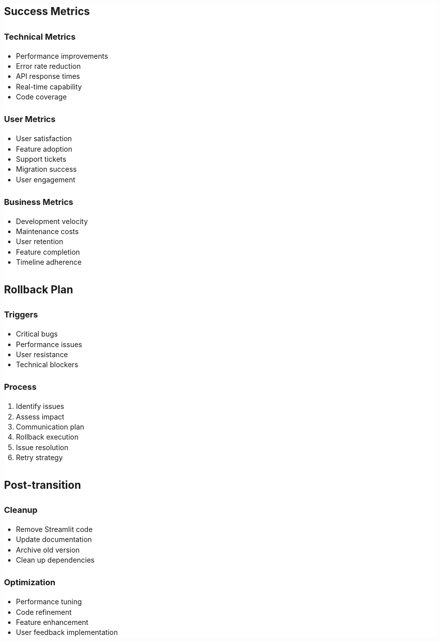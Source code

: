 ## Success Metrics

### Technical Metrics
- Performance improvements
- Error rate reduction
- API response times
- Real-time capability
- Code coverage

### User Metrics
- User satisfaction
- Feature adoption
- Support tickets
- Migration success
- User engagement

### Business Metrics
- Development velocity
- Maintenance costs
- User retention
- Feature completion
- Timeline adherence

## Rollback Plan

### Triggers
- Critical bugs
- Performance issues
- User resistance
- Technical blockers

### Process
1. Identify issues
2. Assess impact
3. Communication plan
4. Rollback execution
5. Issue resolution
6. Retry strategy

## Post-transition

### Cleanup
- Remove Streamlit code
- Update documentation
- Archive old version
- Clean up dependencies

### Optimization
- Performance tuning
- Code refinement
- Feature enhancement
- User feedback implementation
